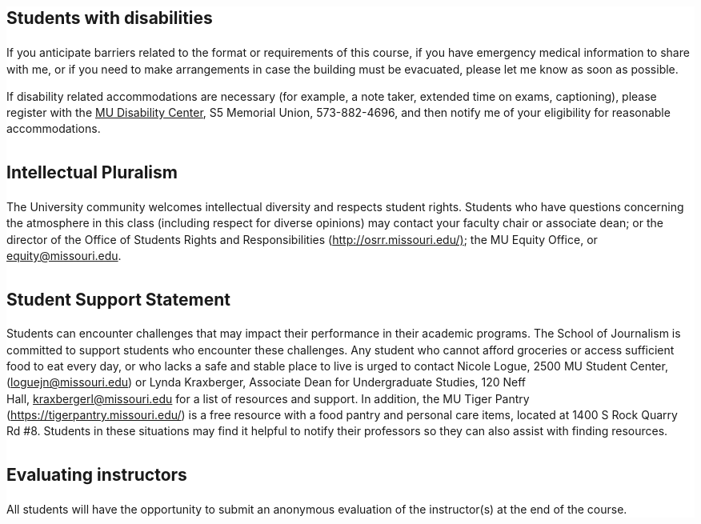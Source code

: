 ## Students with disabilities

If you anticipate barriers related to the format or requirements of this course, if you have emergency medical information to share with me, or if you need to make arrangements in case the building must be evacuated, please let me know as soon as possible.

If disability related accommodations are necessary (for example, a note taker, extended time on exams, captioning), please register with the [MU Disability Center](http://disabilityservices.missouri.edu/), S5 Memorial Union, 573-882-4696, and then notify me of your eligibility for reasonable accommodations.

## Intellectual Pluralism

The University community welcomes intellectual diversity and respects student rights. Students who have questions concerning the atmosphere in this class (including respect for diverse opinions) may contact your faculty chair or associate dean; or the director of the Office of Students Rights and Responsibilities (<http://osrr.missouri.edu/)>; the MU Equity Office, or <equity@missouri.edu>.

## Student Support Statement

Students can encounter challenges that may impact their performance in their academic programs. The School of Journalism is committed to support students who encounter these challenges. Any student who cannot afford groceries or access sufficient food to eat every day, or who lacks a safe and stable place to live is urged to contact Nicole Logue, 2500 MU Student Center, (<loguejn@missouri.edu>) or Lynda Kraxberger, Associate Dean for Undergraduate Studies, 120 Neff Hall, <kraxbergerl@missouri.edu> for a list of resources and support. In addition, the MU Tiger Pantry (<https://tigerpantry.missouri.edu/>) is a free resource with a food pantry and personal care items, located at 1400 S Rock Quarry Rd \#8. Students in these situations may find it helpful to notify their professors so they can also assist with finding resources.

## Evaluating instructors

All students will have the opportunity to submit an anonymous evaluation of the instructor(s) at the end of the course.
